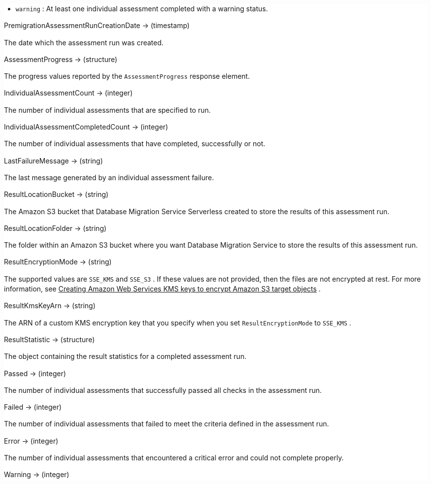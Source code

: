 - `warning` : At least one individual assessment completed with a warning status.

PremigrationAssessmentRunCreationDate -> (timestamp)

The date which the assessment run was created.

AssessmentProgress -> (structure)

The progress values reported by the `AssessmentProgress` response element.

IndividualAssessmentCount -> (integer)

The number of individual assessments that are specified to run.

IndividualAssessmentCompletedCount -> (integer)

The number of individual assessments that have completed, successfully or not.

LastFailureMessage -> (string)

The last message generated by an individual assessment failure.

ResultLocationBucket -> (string)

The Amazon S3 bucket that Database Migration Service Serverless created to store the results of this assessment run.

ResultLocationFolder -> (string)

The folder within an Amazon S3 bucket where you want Database Migration Service to store the results of this assessment run.

ResultEncryptionMode -> (string)

The supported values are `SSE_KMS` and `SSE_S3` . If these values are not provided, then the files are not encrypted at rest. For more information, see [Creating Amazon Web Services KMS keys to encrypt Amazon S3 target objects](https://docs.aws.amazon.com/dms/latest/userguide/CHAP_Target.S3.html#CHAP_Target.S3.KMSKeys) .

ResultKmsKeyArn -> (string)

The ARN of a custom KMS encryption key that you specify when you set `ResultEncryptionMode` to `SSE_KMS` .

ResultStatistic -> (structure)

The object containing the result statistics for a completed assessment run.

Passed -> (integer)

The number of individual assessments that successfully passed all checks in the assessment run.

Failed -> (integer)

The number of individual assessments that failed to meet the criteria defined in the assessment run.

Error -> (integer)

The number of individual assessments that encountered a critical error and could not complete properly.

Warning -> (integer)
